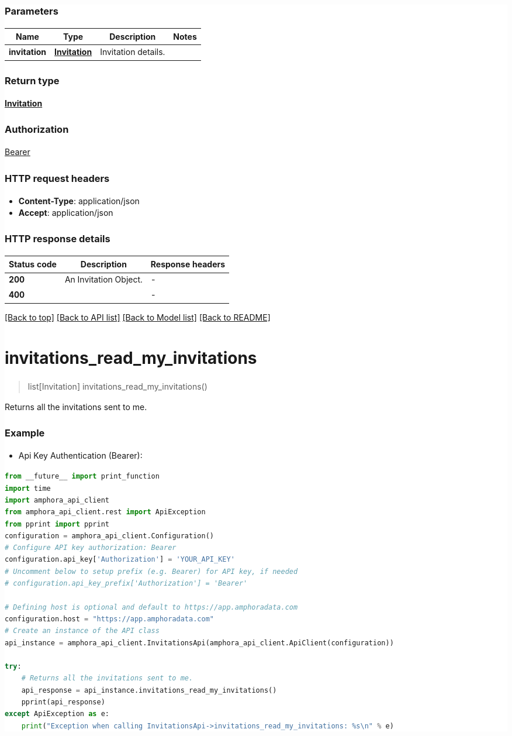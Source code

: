 ### Parameters

Name | Type | Description  | Notes
------------- | ------------- | ------------- | -------------
 **invitation** | [**Invitation**](Invitation.md)| Invitation details. | 

### Return type

[**Invitation**](Invitation.md)

### Authorization

[Bearer](../README.md#Bearer)

### HTTP request headers

 - **Content-Type**: application/json
 - **Accept**: application/json

### HTTP response details
| Status code | Description | Response headers |
|-------------|-------------|------------------|
**200** | An Invitation Object.  |  -  |
**400** |  |  -  |

[[Back to top]](#) [[Back to API list]](../README.md#documentation-for-api-endpoints) [[Back to Model list]](../README.md#documentation-for-models) [[Back to README]](../README.md)

# **invitations_read_my_invitations**
> list[Invitation] invitations_read_my_invitations()

Returns all the invitations sent to me.

### Example

* Api Key Authentication (Bearer):
```python
from __future__ import print_function
import time
import amphora_api_client
from amphora_api_client.rest import ApiException
from pprint import pprint
configuration = amphora_api_client.Configuration()
# Configure API key authorization: Bearer
configuration.api_key['Authorization'] = 'YOUR_API_KEY'
# Uncomment below to setup prefix (e.g. Bearer) for API key, if needed
# configuration.api_key_prefix['Authorization'] = 'Bearer'

# Defining host is optional and default to https://app.amphoradata.com
configuration.host = "https://app.amphoradata.com"
# Create an instance of the API class
api_instance = amphora_api_client.InvitationsApi(amphora_api_client.ApiClient(configuration))

try:
    # Returns all the invitations sent to me.
    api_response = api_instance.invitations_read_my_invitations()
    pprint(api_response)
except ApiException as e:
    print("Exception when calling InvitationsApi->invitations_read_my_invitations: %s\n" % e)
```
